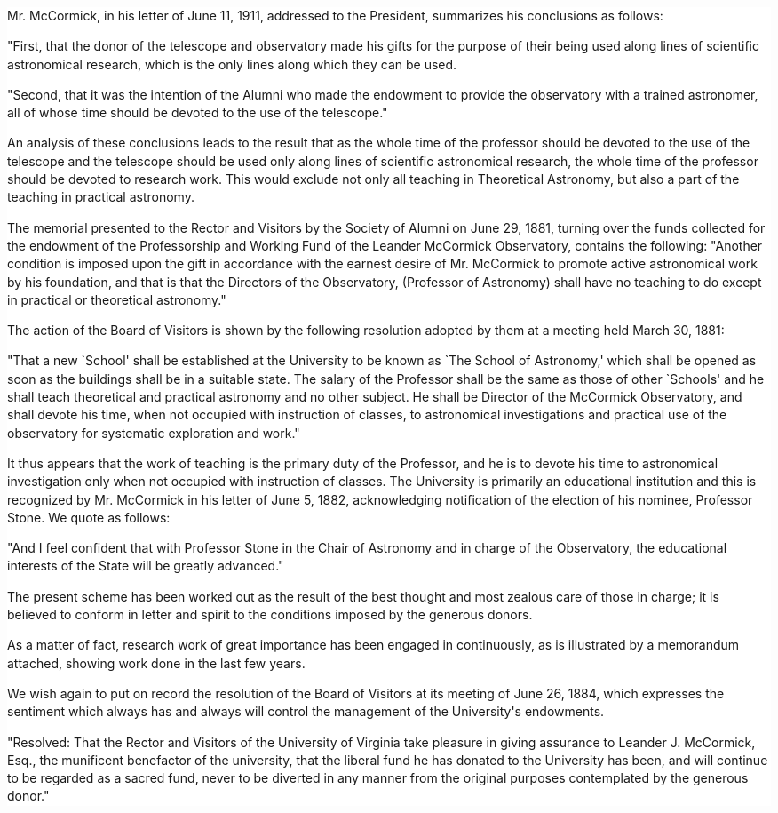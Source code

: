 Mr. McCormick, in his letter of June 11, 1911, addressed to the President, summarizes his conclusions as follows:

"First, that the donor of the telescope and observatory made his gifts for the purpose of their being used along lines of scientific astronomical research, which is the only lines along which they can be used.

"Second, that it was the intention of the Alumni who made the endowment to provide the observatory with a trained astronomer, all of whose time should be devoted to the use of the telescope."

An analysis of these conclusions leads to the result that as the whole time of the professor should be devoted to the use of the telescope and the telescope should be used only along lines of scientific astronomical research, the whole time of the professor should be devoted to research work. This would exclude not only all teaching in Theoretical Astronomy, but also a part of the teaching in practical astronomy.

The memorial presented to the Rector and Visitors by the Society of Alumni on June 29, 1881, turning over the funds collected for the endowment of the Professorship and Working Fund of the Leander McCormick Observatory, contains the following: "Another condition is imposed upon the gift in accordance with the earnest desire of Mr. McCormick to promote active astronomical work by his foundation, and that is that the Directors of the Observatory, (Professor of Astronomy) shall have no teaching to do except in practical or theoretical astronomy."

The action of the Board of Visitors is shown by the following resolution adopted by them at a meeting held March 30, 1881:

"That a new \`School' shall be established at the University to be known as \`The School of Astronomy,' which shall be opened as soon as the buildings shall be in a suitable state. The salary of the Professor shall be the same as those of other \`Schools' and he shall teach theoretical and practical astronomy and no other subject. He shall be Director of the McCormick Observatory, and shall devote his time, when not occupied with instruction of classes, to astronomical investigations and practical use of the observatory for systematic exploration and work."

It thus appears that the work of teaching is the primary duty of the Professor, and he is to devote his time to astronomical investigation only when not occupied with instruction of classes. The University is primarily an educational institution and this is recognized by Mr. McCormick in his letter of June 5, 1882, acknowledging notification of the election of his nominee, Professor Stone. We quote as follows:

"And I feel confident that with Professor Stone in the Chair of Astronomy and in charge of the Observatory, the educational interests of the State will be greatly advanced."

The present scheme has been worked out as the result of the best thought and most zealous care of those in charge; it is believed to conform in letter and spirit to the conditions imposed by the generous donors.

As a matter of fact, research work of great importance has been engaged in continuously, as is illustrated by a memorandum attached, showing work done in the last few years.

We wish again to put on record the resolution of the Board of Visitors at its meeting of June 26, 1884, which expresses the sentiment which always has and always will control the management of the University's endowments.

"Resolved: That the Rector and Visitors of the University of Virginia take pleasure in giving assurance to Leander J. McCormick, Esq., the munificent benefactor of the university, that the liberal fund he has donated to the University has been, and will continue to be regarded as a sacred fund, never to be diverted in any manner from the original purposes contemplated by the generous donor."
